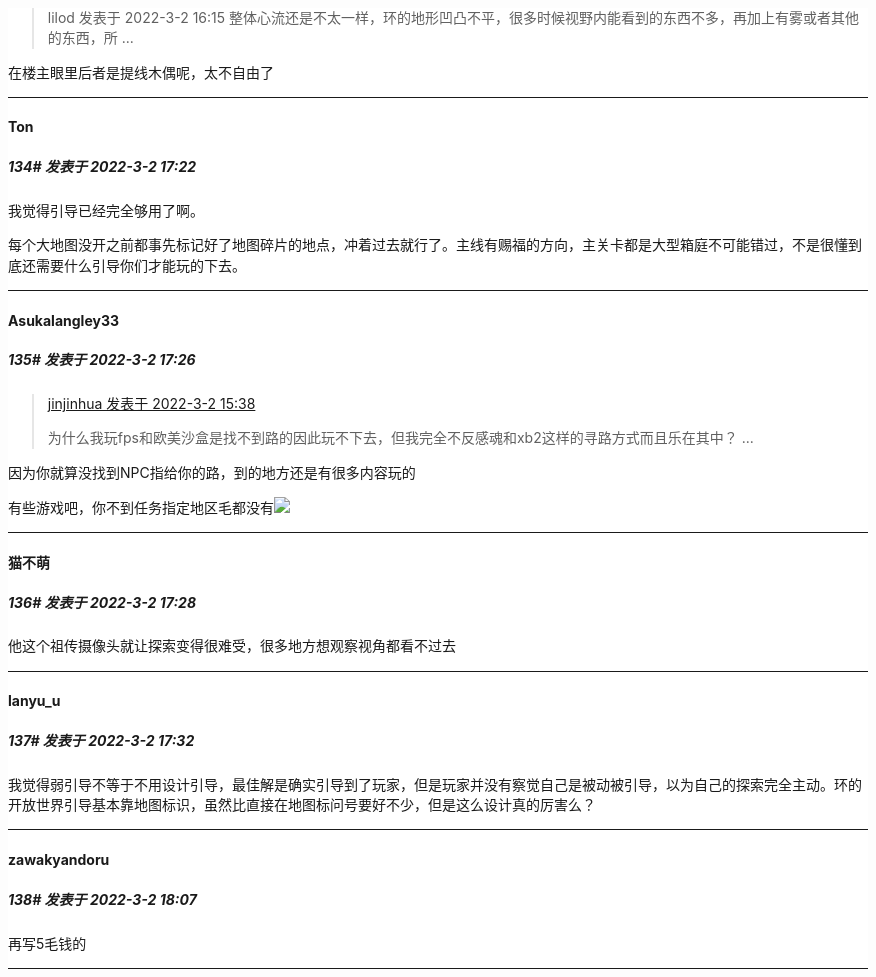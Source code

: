 <blockquote>lilod 发表于 2022-3-2 16:15
整体心流还是不太一样，环的地形凹凸不平，很多时候视野内能看到的东西不多，再加上有雾或者其他的东西，所 ...</blockquote>
在楼主眼里后者是提线木偶呢，太不自由了



*****

####  Ton  
##### 134#       发表于 2022-3-2 17:22

我觉得引导已经完全够用了啊。

每个大地图没开之前都事先标记好了地图碎片的地点，冲着过去就行了。主线有赐福的方向，主关卡都是大型箱庭不可能错过，不是很懂到底还需要什么引导你们才能玩的下去。



*****

####  Asukalangley33  
##### 135#       发表于 2022-3-2 17:26

<blockquote><a href="httphttps://bbs.saraba1st.com/2b/forum.php?mod=redirect&amp;goto=findpost&amp;pid=54889695&amp;ptid=2055063" target="_blank">jinjinhua 发表于 2022-3-2 15:38</a>

为什么我玩fps和欧美沙盒是找不到路的因此玩不下去，但我完全不反感魂和xb2这样的寻路方式而且乐在其中？ ...</blockquote>
因为你就算没找到NPC指给你的路，到的地方还是有很多内容玩的

有些游戏吧，你不到任务指定地区毛都没有<img src="https://static.saraba1st.com/image/smiley/face2017/118.png" referrerpolicy="no-referrer">

*****

####  猫不萌  
##### 136#       发表于 2022-3-2 17:28

他这个祖传摄像头就让探索变得很难受，很多地方想观察视角都看不过去

*****

####  lanyu_u  
##### 137#       发表于 2022-3-2 17:32

我觉得弱引导不等于不用设计引导，最佳解是确实引导到了玩家，但是玩家并没有察觉自己是被动被引导，以为自己的探索完全主动。环的开放世界引导基本靠地图标识，虽然比直接在地图标问号要好不少，但是这么设计真的厉害么？



*****

####  zawakyandoru  
##### 138#       发表于 2022-3-2 18:07

再写5毛钱的



*****

